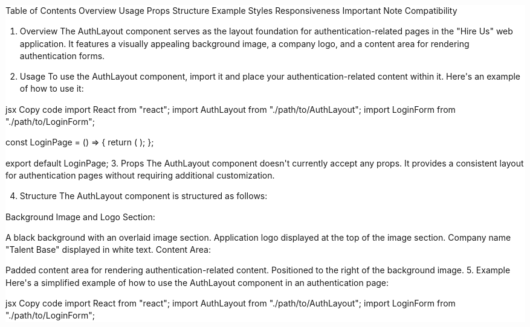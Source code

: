Table of Contents
Overview
Usage
Props
Structure
Example
Styles
Responsiveness
Important Note
Compatibility
1. Overview <a name="overview"></a>
The AuthLayout component serves as the layout foundation for authentication-related pages in the "Hire Us" web application. It features a visually appealing background image, a company logo, and a content area for rendering authentication forms.

2. Usage <a name="usage"></a>
To use the AuthLayout component, import it and place your authentication-related content within it. Here's an example of how to use it:

jsx
Copy code
import React from "react";
import AuthLayout from "./path/to/AuthLayout";
import LoginForm from "./path/to/LoginForm";

const LoginPage = () => {
  return (
    <AuthLayout>
      <LoginForm />
    </AuthLayout>
  );
};

export default LoginPage;
3. Props <a name="props"></a>
The AuthLayout component doesn't currently accept any props. It provides a consistent layout for authentication pages without requiring additional customization.

4. Structure <a name="structure"></a>
The AuthLayout component is structured as follows:

Background Image and Logo Section:

A black background with an overlaid image section.
Application logo displayed at the top of the image section.
Company name "Talent Base" displayed in white text.
Content Area:

Padded content area for rendering authentication-related content.
Positioned to the right of the background image.
5. Example <a name="example"></a>
Here's a simplified example of how to use the AuthLayout component in an authentication page:

jsx
Copy code
import React from "react";
import AuthLayout from "./path/to/AuthLayout";
import LoginForm from "./path/to/LoginForm";
